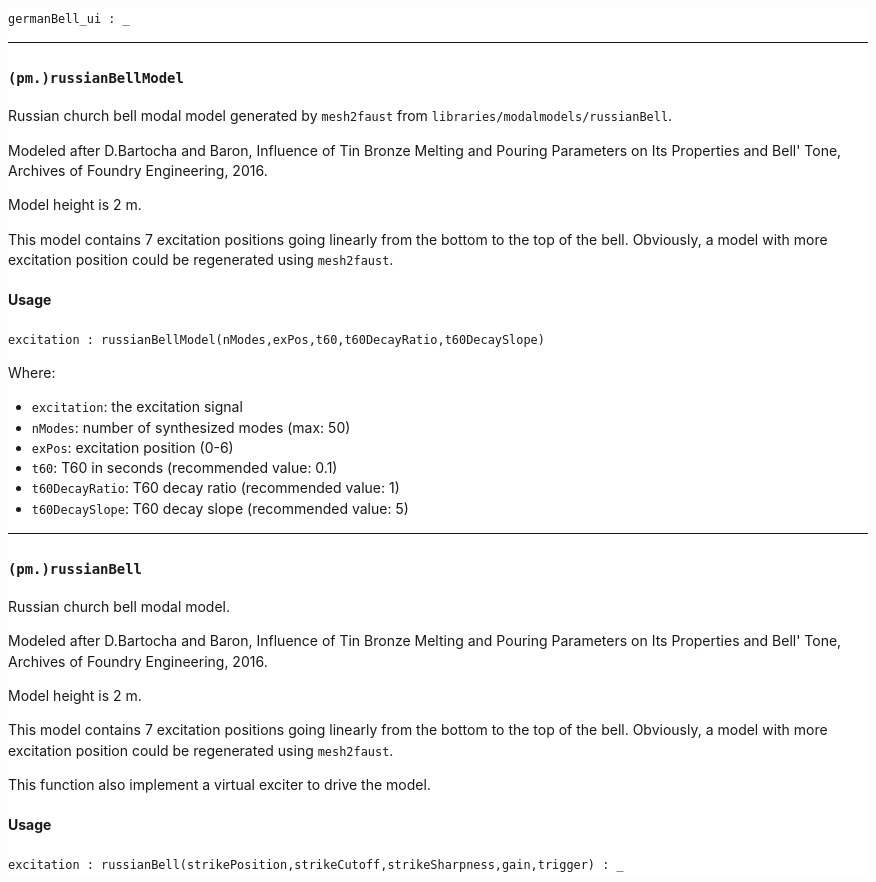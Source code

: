 ```
germanBell_ui : _
```

----

### `(pm.)russianBellModel`

Russian church bell modal model generated by `mesh2faust` from
`libraries/modalmodels/russianBell`.

Modeled after D.Bartocha and Baron, Influence of Tin Bronze Melting and
Pouring Parameters on Its Properties and Bell' Tone, Archives of Foundry
Engineering, 2016.

Model height is 2 m.

This model contains 7 excitation positions going linearly from the
bottom to the top of the bell. Obviously, a model with more excitation
position could be regenerated using `mesh2faust`.

#### Usage

```
excitation : russianBellModel(nModes,exPos,t60,t60DecayRatio,t60DecaySlope)
```

Where:

* `excitation`: the excitation signal
* `nModes`: number of synthesized modes (max: 50)
* `exPos`: excitation position (0-6)
* `t60`: T60 in seconds (recommended value: 0.1)
* `t60DecayRatio`: T60 decay ratio (recommended value: 1)
* `t60DecaySlope`: T60 decay slope (recommended value: 5)

----

### `(pm.)russianBell`

Russian church bell modal model.

Modeled after D.Bartocha and Baron, Influence of Tin Bronze Melting and
Pouring Parameters on Its Properties and Bell' Tone, Archives of Foundry
Engineering, 2016.

Model height is 2 m.

This model contains 7 excitation positions going linearly from the
bottom to the top of the bell. Obviously, a model with more excitation
position could be regenerated using `mesh2faust`.

This function also implement a virtual exciter to drive the model.

#### Usage

```
excitation : russianBell(strikePosition,strikeCutoff,strikeSharpness,gain,trigger) : _
```
